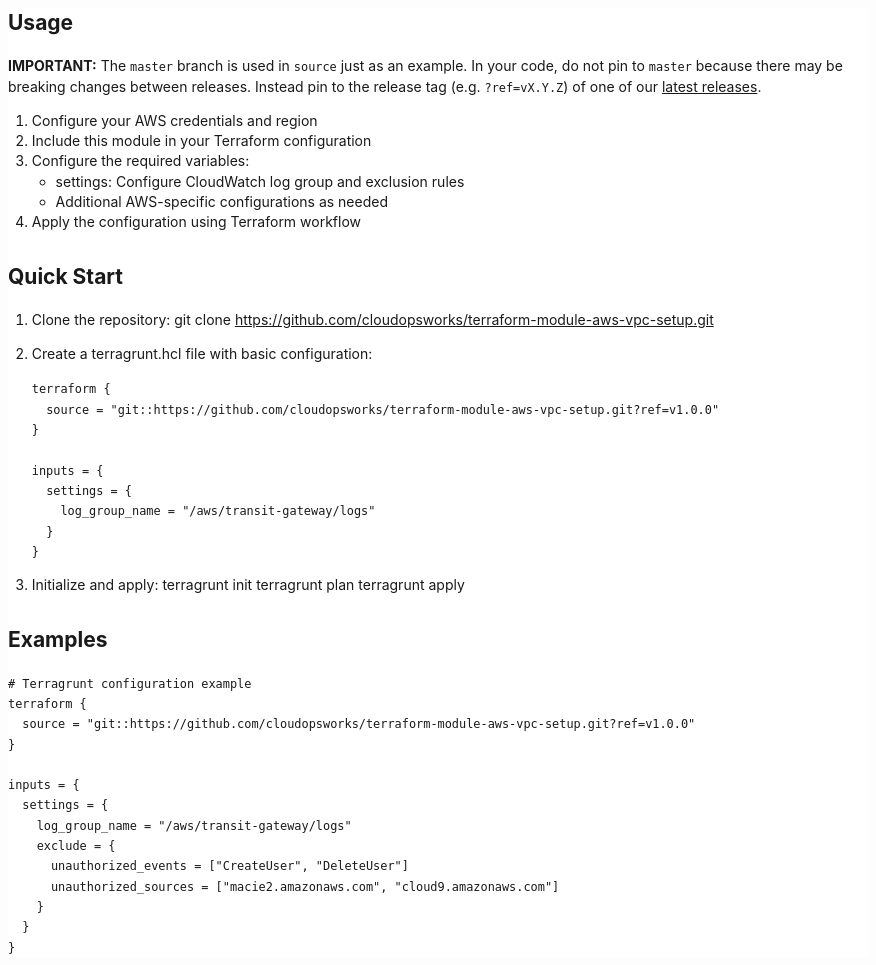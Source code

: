 ## Usage


**IMPORTANT:** The `master` branch is used in `source` just as an example. In your code, do not pin to `master` because there may be breaking changes between releases.
Instead pin to the release tag (e.g. `?ref=vX.Y.Z`) of one of our [latest releases](https://github.com/cloudopsworks/terraform-module-aws-cloudwatch-insights-cis/releases).


1. Configure your AWS credentials and region
2. Include this module in your Terraform configuration
3. Configure the required variables:
   - settings: Configure CloudWatch log group and exclusion rules
   - Additional AWS-specific configurations as needed
4. Apply the configuration using Terraform workflow

## Quick Start

1. Clone the repository:
   git clone https://github.com/cloudopsworks/terraform-module-aws-vpc-setup.git

2. Create a terragrunt.hcl file with basic configuration:
   ```hcl
   terraform {
     source = "git::https://github.com/cloudopsworks/terraform-module-aws-vpc-setup.git?ref=v1.0.0"
   }

   inputs = {
     settings = {
       log_group_name = "/aws/transit-gateway/logs"
     }
   }
   ```

3. Initialize and apply:
   terragrunt init
   terragrunt plan
   terragrunt apply


## Examples

```hcl
# Terragrunt configuration example
terraform {
  source = "git::https://github.com/cloudopsworks/terraform-module-aws-vpc-setup.git?ref=v1.0.0"
}

inputs = {
  settings = {
    log_group_name = "/aws/transit-gateway/logs"
    exclude = {
      unauthorized_events = ["CreateUser", "DeleteUser"]
      unauthorized_sources = ["macie2.amazonaws.com", "cloud9.amazonaws.com"]
    }
  }
}
```


  [berahac_homepage]: https://github.com/berahac
  [berahac_avatar]: https://github.com/berahac.png?size=50
  [logo]: https://cloudops.works/logo-300x69.svg
  [docs]: https://cowk.io/docs?utm_source=github&utm_medium=readme&utm_campaign=cloudopsworks/terraform-module-aws-cloudwatch-insights-cis&utm_content=docs
  [website]: https://cowk.io/homepage?utm_source=github&utm_medium=readme&utm_campaign=cloudopsworks/terraform-module-aws-cloudwatch-insights-cis&utm_content=website
  [github]: https://cowk.io/github?utm_source=github&utm_medium=readme&utm_campaign=cloudopsworks/terraform-module-aws-cloudwatch-insights-cis&utm_content=github
  [jobs]: https://cowk.io/jobs?utm_source=github&utm_medium=readme&utm_campaign=cloudopsworks/terraform-module-aws-cloudwatch-insights-cis&utm_content=jobs
  [hire]: https://cowk.io/hire?utm_source=github&utm_medium=readme&utm_campaign=cloudopsworks/terraform-module-aws-cloudwatch-insights-cis&utm_content=hire
  [slack]: https://cowk.io/slack?utm_source=github&utm_medium=readme&utm_campaign=cloudopsworks/terraform-module-aws-cloudwatch-insights-cis&utm_content=slack
  [linkedin]: https://cowk.io/linkedin?utm_source=github&utm_medium=readme&utm_campaign=cloudopsworks/terraform-module-aws-cloudwatch-insights-cis&utm_content=linkedin
  [twitter]: https://cowk.io/twitter?utm_source=github&utm_medium=readme&utm_campaign=cloudopsworks/terraform-module-aws-cloudwatch-insights-cis&utm_content=twitter
  [testimonial]: https://cowk.io/leave-testimonial?utm_source=github&utm_medium=readme&utm_campaign=cloudopsworks/terraform-module-aws-cloudwatch-insights-cis&utm_content=testimonial
  [office_hours]: https://cloudops.works/office-hours?utm_source=github&utm_medium=readme&utm_campaign=cloudopsworks/terraform-module-aws-cloudwatch-insights-cis&utm_content=office_hours
  [newsletter]: https://cowk.io/newsletter?utm_source=github&utm_medium=readme&utm_campaign=cloudopsworks/terraform-module-aws-cloudwatch-insights-cis&utm_content=newsletter
  [email]: https://cowk.io/email?utm_source=github&utm_medium=readme&utm_campaign=cloudopsworks/terraform-module-aws-cloudwatch-insights-cis&utm_content=email
  [commercial_support]: https://cowk.io/commercial-support?utm_source=github&utm_medium=readme&utm_campaign=cloudopsworks/terraform-module-aws-cloudwatch-insights-cis&utm_content=commercial_support
  [we_love_open_source]: https://cowk.io/we-love-open-source?utm_source=github&utm_medium=readme&utm_campaign=cloudopsworks/terraform-module-aws-cloudwatch-insights-cis&utm_content=we_love_open_source
  [terraform_modules]: https://cowk.io/terraform-modules?utm_source=github&utm_medium=readme&utm_campaign=cloudopsworks/terraform-module-aws-cloudwatch-insights-cis&utm_content=terraform_modules
  [readme_header_img]: https://cloudops.works/readme/header/img
  [readme_header_link]: https://cloudops.works/readme/header/link?utm_source=github&utm_medium=readme&utm_campaign=cloudopsworks/terraform-module-aws-cloudwatch-insights-cis&utm_content=readme_header_link
  [readme_footer_img]: https://cloudops.works/readme/footer/img
  [readme_footer_link]: https://cloudops.works/readme/footer/link?utm_source=github&utm_medium=readme&utm_campaign=cloudopsworks/terraform-module-aws-cloudwatch-insights-cis&utm_content=readme_footer_link
  [readme_commercial_support_img]: https://cloudops.works/readme/commercial-support/img
  [readme_commercial_support_link]: https://cloudops.works/readme/commercial-support/link?utm_source=github&utm_medium=readme&utm_campaign=cloudopsworks/terraform-module-aws-cloudwatch-insights-cis&utm_content=readme_commercial_support_link
  [share_twitter]: https://twitter.com/intent/tweet/?text=Terraform+AWS+CIS+CloudWatch+Insights+Module&url=https://github.com/cloudopsworks/terraform-module-aws-cloudwatch-insights-cis
  [share_linkedin]: https://www.linkedin.com/shareArticle?mini=true&title=Terraform+AWS+CIS+CloudWatch+Insights+Module&url=https://github.com/cloudopsworks/terraform-module-aws-cloudwatch-insights-cis
  [share_reddit]: https://reddit.com/submit/?url=https://github.com/cloudopsworks/terraform-module-aws-cloudwatch-insights-cis
  [share_facebook]: https://facebook.com/sharer/sharer.php?u=https://github.com/cloudopsworks/terraform-module-aws-cloudwatch-insights-cis
  [share_googleplus]: https://plus.google.com/share?url=https://github.com/cloudopsworks/terraform-module-aws-cloudwatch-insights-cis
  [share_email]: mailto:?subject=Terraform+AWS+CIS+CloudWatch+Insights+Module&body=https://github.com/cloudopsworks/terraform-module-aws-cloudwatch-insights-cis
  [beacon]: https://ga-beacon.cloudops.works/G-7XWMFVFXZT/cloudopsworks/terraform-module-aws-cloudwatch-insights-cis?pixel&cs=github&cm=readme&an=terraform-module-aws-cloudwatch-insights-cis